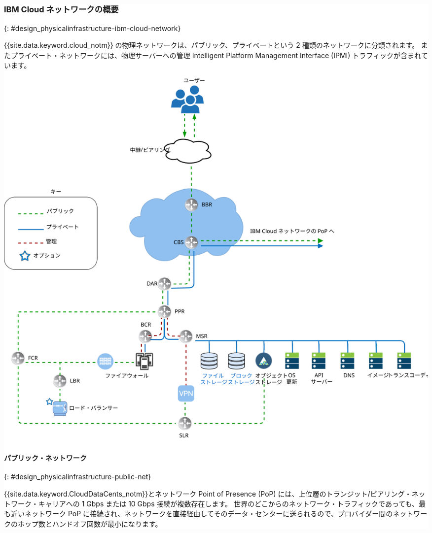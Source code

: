 ### IBM Cloud ネットワークの概要
{: #design_physicalinfrastructure-ibm-cloud-network}

{{site.data.keyword.cloud_notm}} の物理ネットワークは、パブリック、プライベートという 2 種類のネットワークに分類されます。 またプライベート・ネットワークには、物理サーバーへの管理 Intelligent Platform Management Interface (IPMI) トラフィックが含まれています。

![{{site.data.keyword.cloud_notm}} ネットワークの概要](../../images/vcsv4radiagrams-ra-ibmcloudnetwork.svg "{{site.data.keyword.cloud_notm}} ネットワークの概要")

#### パブリック・ネットワーク
{: #design_physicalinfrastructure-public-net}

{{site.data.keyword.CloudDataCents_notm}}とネットワーク Point of Presence (PoP) には、上位層のトランジット/ピアリング・ネットワーク・キャリアへの 1 Gbps または 10 Gbps 接続が複数存在します。 世界のどこからのネットワーク・トラフィックであっても、最も近いネットワーク PoP に接続され、ネットワークを直接経由してそのデータ・センターに送られるので、プロバイダー間のネットワークのホップ数とハンドオフ回数が最小になります。
